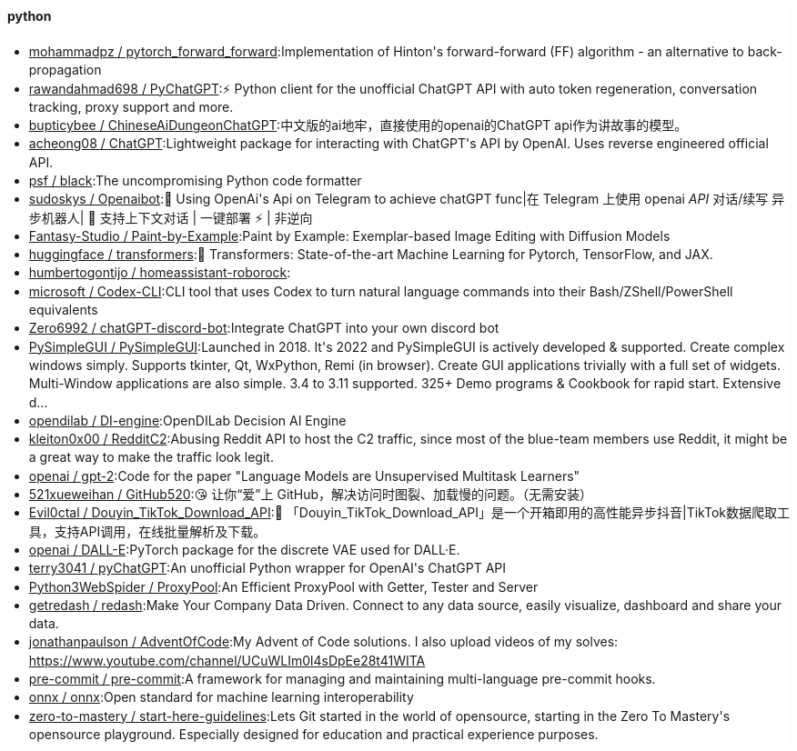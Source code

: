 #### python
* [mohammadpz / pytorch_forward_forward](https://github.com/mohammadpz/pytorch_forward_forward):Implementation of Hinton's forward-forward (FF) algorithm - an alternative to back-propagation
* [rawandahmad698 / PyChatGPT](https://github.com/rawandahmad698/PyChatGPT):⚡️
Python client for the unofficial ChatGPT API with auto token regeneration, conversation tracking, proxy support and more.
* [bupticybee / ChineseAiDungeonChatGPT](https://github.com/bupticybee/ChineseAiDungeonChatGPT):中文版的ai地牢，直接使用的openai的ChatGPT api作为讲故事的模型。
* [acheong08 / ChatGPT](https://github.com/acheong08/ChatGPT):Lightweight package for interacting with ChatGPT's API by OpenAI. Uses reverse engineered official API.
* [psf / black](https://github.com/psf/black):The uncompromising Python code formatter
* [sudoskys / Openaibot](https://github.com/sudoskys/Openaibot):🤖
Using OpenAi's Api on Telegram to achieve chatGPT func|在 Telegram 上使用 openai *API* 对话/续写 异步机器人|
👋
支持上下文对话 | 一键部署
⚡️
| 非逆向
* [Fantasy-Studio / Paint-by-Example](https://github.com/Fantasy-Studio/Paint-by-Example):Paint by Example: Exemplar-based Image Editing with Diffusion Models
* [huggingface / transformers](https://github.com/huggingface/transformers):🤗
Transformers: State-of-the-art Machine Learning for Pytorch, TensorFlow, and JAX.
* [humbertogontijo / homeassistant-roborock](https://github.com/humbertogontijo/homeassistant-roborock):
* [microsoft / Codex-CLI](https://github.com/microsoft/Codex-CLI):CLI tool that uses Codex to turn natural language commands into their Bash/ZShell/PowerShell equivalents
* [Zero6992 / chatGPT-discord-bot](https://github.com/Zero6992/chatGPT-discord-bot):Integrate ChatGPT into your own discord bot
* [PySimpleGUI / PySimpleGUI](https://github.com/PySimpleGUI/PySimpleGUI):Launched in 2018. It's 2022 and PySimpleGUI is actively developed & supported. Create complex windows simply. Supports tkinter, Qt, WxPython, Remi (in browser). Create GUI applications trivially with a full set of widgets. Multi-Window applications are also simple. 3.4 to 3.11 supported. 325+ Demo programs & Cookbook for rapid start. Extensive d…
* [opendilab / DI-engine](https://github.com/opendilab/DI-engine):OpenDILab Decision AI Engine
* [kleiton0x00 / RedditC2](https://github.com/kleiton0x00/RedditC2):Abusing Reddit API to host the C2 traffic, since most of the blue-team members use Reddit, it might be a great way to make the traffic look legit.
* [openai / gpt-2](https://github.com/openai/gpt-2):Code for the paper "Language Models are Unsupervised Multitask Learners"
* [521xueweihan / GitHub520](https://github.com/521xueweihan/GitHub520):😘
让你“爱”上 GitHub，解决访问时图裂、加载慢的问题。（无需安装）
* [Evil0ctal / Douyin_TikTok_Download_API](https://github.com/Evil0ctal/Douyin_TikTok_Download_API):🚀
「Douyin_TikTok_Download_API」是一个开箱即用的高性能异步抖音|TikTok数据爬取工具，支持API调用，在线批量解析及下载。
* [openai / DALL-E](https://github.com/openai/DALL-E):PyTorch package for the discrete VAE used for DALL·E.
* [terry3041 / pyChatGPT](https://github.com/terry3041/pyChatGPT):An unofficial Python wrapper for OpenAI's ChatGPT API
* [Python3WebSpider / ProxyPool](https://github.com/Python3WebSpider/ProxyPool):An Efficient ProxyPool with Getter, Tester and Server
* [getredash / redash](https://github.com/getredash/redash):Make Your Company Data Driven. Connect to any data source, easily visualize, dashboard and share your data.
* [jonathanpaulson / AdventOfCode](https://github.com/jonathanpaulson/AdventOfCode):My Advent of Code solutions. I also upload videos of my solves: https://www.youtube.com/channel/UCuWLIm0l4sDpEe28t41WITA
* [pre-commit / pre-commit](https://github.com/pre-commit/pre-commit):A framework for managing and maintaining multi-language pre-commit hooks.
* [onnx / onnx](https://github.com/onnx/onnx):Open standard for machine learning interoperability
* [zero-to-mastery / start-here-guidelines](https://github.com/zero-to-mastery/start-here-guidelines):Lets Git started in the world of opensource, starting in the Zero To Mastery's opensource playground. Especially designed for education and practical experience purposes.
